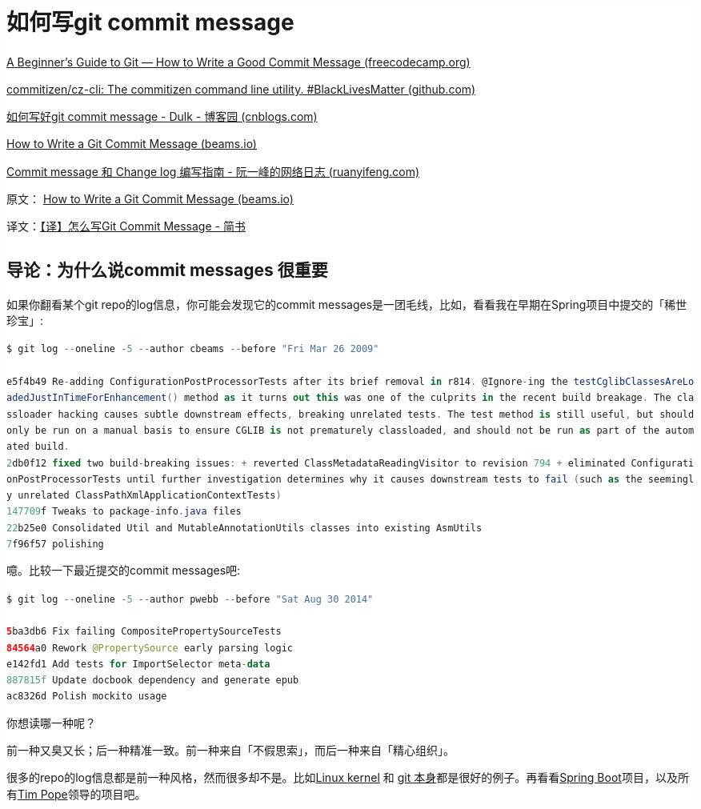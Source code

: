 # 如何写git commit message

[A Beginner’s Guide to Git — How to Write a Good Commit Message (freecodecamp.org)](https://www.freecodecamp.org/news/a-beginners-guide-to-git-how-to-write-a-good-commit-message/)

[commitizen/cz-cli: The commitizen command line utility. #BlackLivesMatter (github.com)](https://github.com/commitizen/cz-cli)

[如何写好git commit message - Dulk - 博客园 (cnblogs.com)](https://www.cnblogs.com/deng-cc/p/6322122.html)

[How to Write a Git Commit Message (beams.io)](https://chris.beams.io/posts/git-commit/)

[Commit message 和 Change log 编写指南 - 阮一峰的网络日志 (ruanyifeng.com)](http://www.ruanyifeng.com/blog/2016/01/commit_message_change_log.html)

原文： [How to Write a Git Commit Message (beams.io)](https://chris.beams.io/posts/git-commit/)

译文：[【译】怎么写Git Commit Message - 简书](https://www.jianshu.com/p/0117334c75fc)

## 导论：为什么说commit messages 很重要

如果你翻看某个git repo的log信息，你可能会发现它的commit messages是一团毛线，比如，看看我在早期在Spring项目中提交的「稀世珍宝」:

```csharp
$ git log --oneline -5 --author cbeams --before "Fri Mar 26 2009"

e5f4b49 Re-adding ConfigurationPostProcessorTests after its brief removal in r814. @Ignore-ing the testCglibClassesAreLoadedJustInTimeForEnhancement() method as it turns out this was one of the culprits in the recent build breakage. The classloader hacking causes subtle downstream effects, breaking unrelated tests. The test method is still useful, but should only be run on a manual basis to ensure CGLIB is not prematurely classloaded, and should not be run as part of the automated build.
2db0f12 fixed two build-breaking issues: + reverted ClassMetadataReadingVisitor to revision 794 + eliminated ConfigurationPostProcessorTests until further investigation determines why it causes downstream tests to fail (such as the seemingly unrelated ClassPathXmlApplicationContextTests)
147709f Tweaks to package-info.java files
22b25e0 Consolidated Util and MutableAnnotationUtils classes into existing AsmUtils
7f96f57 polishing
```

噫。比较一下最近提交的commit messages吧:

```kotlin
$ git log --oneline -5 --author pwebb --before "Sat Aug 30 2014"

5ba3db6 Fix failing CompositePropertySourceTests
84564a0 Rework @PropertySource early parsing logic
e142fd1 Add tests for ImportSelector meta-data
887815f Update docbook dependency and generate epub
ac8326d Polish mockito usage
```

你想读哪一种呢？

前一种又臭又长；后一种精准一致。前一种来自「不假思索」，而后一种来自「精心组织」。

很多的repo的log信息都是前一种风格，然而很多却不是。比如[Linux kernel](https://link.jianshu.com/?t=https://github.com/torvalds/linux/commits/master) 和 [git 本身](https://link.jianshu.com/?t=https://github.com/git/git/commits/master)都是很好的例子。再看看[Spring Boot](https://link.jianshu.com/?t=https://github.com/spring-projects/spring-boot/commits/master)项目，以及所有[Tim Pope](https://link.jianshu.com/?t=https://github.com/tpope/vim-pathogen/commits/master)领导的项目吧。
